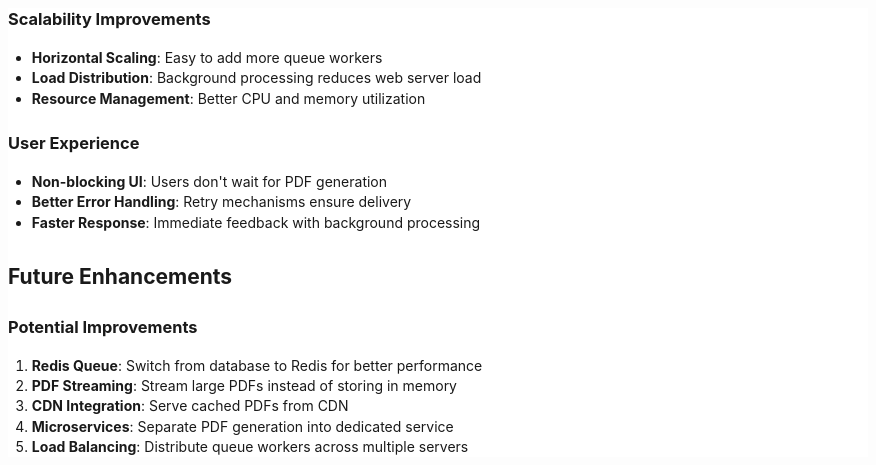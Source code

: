 ### Scalability Improvements

-   **Horizontal Scaling**: Easy to add more queue workers
-   **Load Distribution**: Background processing reduces web server load
-   **Resource Management**: Better CPU and memory utilization

### User Experience

-   **Non-blocking UI**: Users don't wait for PDF generation
-   **Better Error Handling**: Retry mechanisms ensure delivery
-   **Faster Response**: Immediate feedback with background processing

## Future Enhancements

### Potential Improvements

1. **Redis Queue**: Switch from database to Redis for better performance
2. **PDF Streaming**: Stream large PDFs instead of storing in memory
3. **CDN Integration**: Serve cached PDFs from CDN
4. **Microservices**: Separate PDF generation into dedicated service
5. **Load Balancing**: Distribute queue workers across multiple servers
